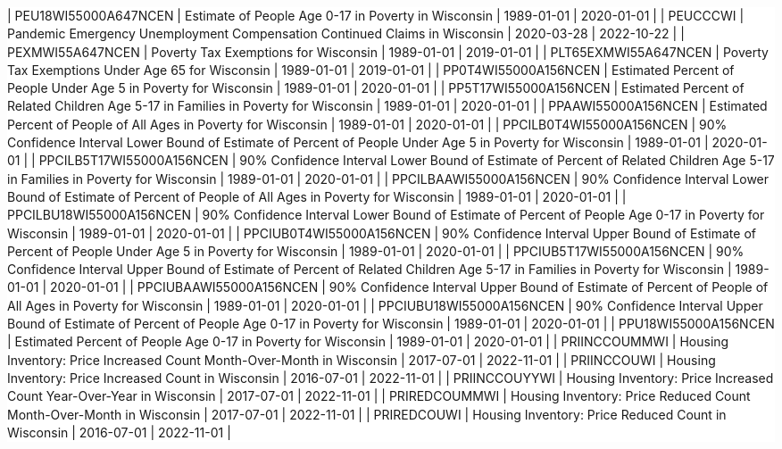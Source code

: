 | PEU18WI55000A647NCEN      | Estimate of People Age 0-17 in Poverty in Wisconsin                                                                                                                                                     | 1989-01-01          | 2020-01-01        |
| PEUCCCWI                  | Pandemic Emergency Unemployment Compensation Continued Claims in Wisconsin                                                                                                                              | 2020-03-28          | 2022-10-22        |
| PEXMWI55A647NCEN          | Poverty Tax Exemptions for Wisconsin                                                                                                                                                                    | 1989-01-01          | 2019-01-01        |
| PLT65EXMWI55A647NCEN      | Poverty Tax Exemptions Under Age 65 for Wisconsin                                                                                                                                                       | 1989-01-01          | 2019-01-01        |
| PP0T4WI55000A156NCEN      | Estimated Percent of People Under Age 5 in Poverty for Wisconsin                                                                                                                                        | 1989-01-01          | 2020-01-01        |
| PP5T17WI55000A156NCEN     | Estimated Percent of Related Children Age 5-17 in Families in Poverty for Wisconsin                                                                                                                     | 1989-01-01          | 2020-01-01        |
| PPAAWI55000A156NCEN       | Estimated Percent of People of All Ages in Poverty for Wisconsin                                                                                                                                        | 1989-01-01          | 2020-01-01        |
| PPCILB0T4WI55000A156NCEN  | 90% Confidence Interval Lower Bound of Estimate of Percent of People Under Age 5 in Poverty for Wisconsin                                                                                               | 1989-01-01          | 2020-01-01        |
| PPCILB5T17WI55000A156NCEN | 90% Confidence Interval Lower Bound of Estimate of Percent of Related Children Age 5-17 in Families in Poverty for Wisconsin                                                                            | 1989-01-01          | 2020-01-01        |
| PPCILBAAWI55000A156NCEN   | 90% Confidence Interval Lower Bound of Estimate of Percent of People of All Ages in Poverty for Wisconsin                                                                                               | 1989-01-01          | 2020-01-01        |
| PPCILBU18WI55000A156NCEN  | 90% Confidence Interval Lower Bound of Estimate of Percent of People Age 0-17 in Poverty for Wisconsin                                                                                                  | 1989-01-01          | 2020-01-01        |
| PPCIUB0T4WI55000A156NCEN  | 90% Confidence Interval Upper Bound of Estimate of Percent of People Under Age 5 in Poverty for Wisconsin                                                                                               | 1989-01-01          | 2020-01-01        |
| PPCIUB5T17WI55000A156NCEN | 90% Confidence Interval Upper Bound of Estimate of Percent of Related Children Age 5-17 in Families in Poverty for Wisconsin                                                                            | 1989-01-01          | 2020-01-01        |
| PPCIUBAAWI55000A156NCEN   | 90% Confidence Interval Upper Bound of Estimate of Percent of People of All Ages in Poverty for Wisconsin                                                                                               | 1989-01-01          | 2020-01-01        |
| PPCIUBU18WI55000A156NCEN  | 90% Confidence Interval Upper Bound of Estimate of Percent of People Age 0-17 in Poverty for Wisconsin                                                                                                  | 1989-01-01          | 2020-01-01        |
| PPU18WI55000A156NCEN      | Estimated Percent of People Age 0-17 in Poverty for Wisconsin                                                                                                                                           | 1989-01-01          | 2020-01-01        |
| PRIINCCOUMMWI             | Housing Inventory: Price Increased Count Month-Over-Month in Wisconsin                                                                                                                                  | 2017-07-01          | 2022-11-01        |
| PRIINCCOUWI               | Housing Inventory: Price Increased Count in Wisconsin                                                                                                                                                   | 2016-07-01          | 2022-11-01        |
| PRIINCCOUYYWI             | Housing Inventory: Price Increased Count Year-Over-Year in Wisconsin                                                                                                                                    | 2017-07-01          | 2022-11-01        |
| PRIREDCOUMMWI             | Housing Inventory: Price Reduced Count Month-Over-Month in Wisconsin                                                                                                                                    | 2017-07-01          | 2022-11-01        |
| PRIREDCOUWI               | Housing Inventory: Price Reduced Count in Wisconsin                                                                                                                                                     | 2016-07-01          | 2022-11-01        |